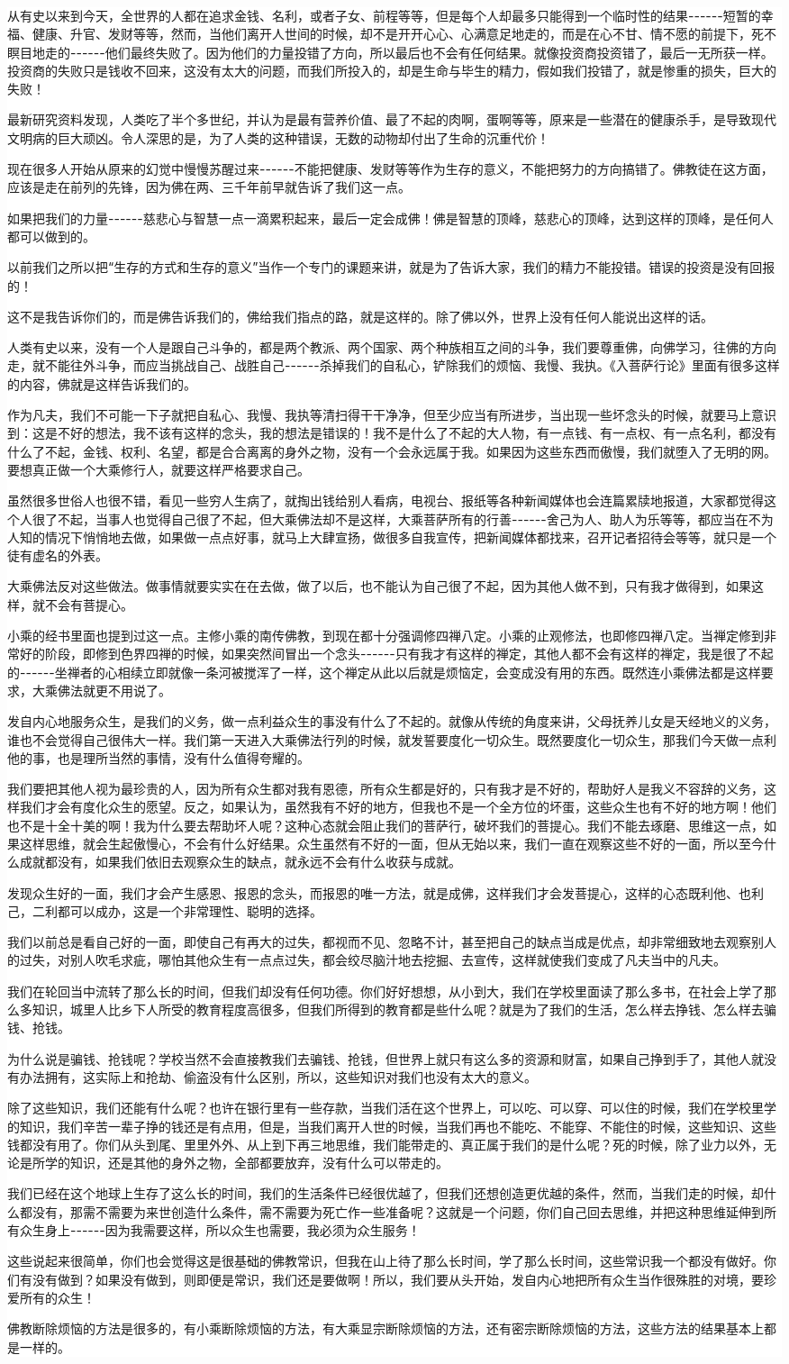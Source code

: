 从有史以来到今天，全世界的人都在追求金钱、名利，或者子女、前程等等，但是每个人却最多只能得到一个临时性的结果------短暂的幸福、健康、升官、发财等等，然而，当他们离开人世间的时候，却不是开开心心、心满意足地走的，而是在心不甘、情不愿的前提下，死不瞑目地走的------他们最终失败了。因为他们的力量投错了方向，所以最后也不会有任何结果。就像投资商投资错了，最后一无所获一样。投资商的失败只是钱收不回来，这没有太大的问题，而我们所投入的，却是生命与毕生的精力，假如我们投错了，就是惨重的损失，巨大的失败！

最新研究资料发现，人类吃了半个多世纪，并认为是最有营养价值、最了不起的肉啊，蛋啊等等，原来是一些潜在的健康杀手，是导致现代文明病的巨大顽凶。令人深思的是，为了人类的这种错误，无数的动物却付出了生命的沉重代价！

现在很多人开始从原来的幻觉中慢慢苏醒过来------不能把健康、发财等等作为生存的意义，不能把努力的方向搞错了。佛教徒在这方面，应该是走在前列的先锋，因为佛在两、三千年前早就告诉了我们这一点。

如果把我们的力量------慈悲心与智慧一点一滴累积起来，最后一定会成佛！佛是智慧的顶峰，慈悲心的顶峰，达到这样的顶峰，是任何人都可以做到的。

以前我们之所以把“生存的方式和生存的意义”当作一个专门的课题来讲，就是为了告诉大家，我们的精力不能投错。错误的投资是没有回报的！

这不是我告诉你们的，而是佛告诉我们的，佛给我们指点的路，就是这样的。除了佛以外，世界上没有任何人能说出这样的话。

人类有史以来，没有一个人是跟自己斗争的，都是两个教派、两个国家、两个种族相互之间的斗争，我们要尊重佛，向佛学习，往佛的方向走，就不能往外斗争，而应当挑战自己、战胜自己------杀掉我们的自私心，铲除我们的烦恼、我慢、我执。《入菩萨行论》里面有很多这样的内容，佛就是这样告诉我们的。

作为凡夫，我们不可能一下子就把自私心、我慢、我执等清扫得干干净净，但至少应当有所进步，当出现一些坏念头的时候，就要马上意识到：这是不好的想法，我不该有这样的念头，我的想法是错误的！我不是什么了不起的大人物，有一点钱、有一点权、有一点名利，都没有什么了不起，金钱、权利、名望，都是合合离离的身外之物，没有一个会永远属于我。如果因为这些东西而傲慢，我们就堕入了无明的网。要想真正做一个大乘修行人，就要这样严格要求自己。

虽然很多世俗人也很不错，看见一些穷人生病了，就掏出钱给别人看病，电视台、报纸等各种新闻媒体也会连篇累牍地报道，大家都觉得这个人很了不起，当事人也觉得自己很了不起，但大乘佛法却不是这样，大乘菩萨所有的行善------舍己为人、助人为乐等等，都应当在不为人知的情况下悄悄地去做，如果做一点点好事，就马上大肆宣扬，做很多自我宣传，把新闻媒体都找来，召开记者招待会等等，就只是一个徒有虚名的外表。

大乘佛法反对这些做法。做事情就要实实在在去做，做了以后，也不能认为自己很了不起，因为其他人做不到，只有我才做得到，如果这样，就不会有菩提心。

小乘的经书里面也提到过这一点。主修小乘的南传佛教，到现在都十分强调修四禅八定。小乘的止观修法，也即修四禅八定。当禅定修到非常好的阶段，即修到色界四禅的时候，如果突然间冒出一个念头------只有我才有这样的禅定，其他人都不会有这样的禅定，我是很了不起的------坐禅者的心相续立即就像一条河被搅浑了一样，这个禅定从此以后就是烦恼定，会变成没有用的东西。既然连小乘佛法都是这样要求，大乘佛法就更不用说了。

发自内心地服务众生，是我们的义务，做一点利益众生的事没有什么了不起的。就像从传统的角度来讲，父母抚养儿女是天经地义的义务，谁也不会觉得自己很伟大一样。我们第一天进入大乘佛法行列的时候，就发誓要度化一切众生。既然要度化一切众生，那我们今天做一点利他的事，也是理所当然的事情，没有什么值得夸耀的。

我们要把其他人视为最珍贵的人，因为所有众生都对我有恩德，所有众生都是好的，只有我才是不好的，帮助好人是我义不容辞的义务，这样我们才会有度化众生的愿望。反之，如果认为，虽然我有不好的地方，但我也不是一个全方位的坏蛋，这些众生也有不好的地方啊！他们也不是十全十美的啊！我为什么要去帮助坏人呢？这种心态就会阻止我们的菩萨行，破坏我们的菩提心。我们不能去琢磨、思维这一点，如果这样思维，就会生起傲慢心，不会有什么好结果。众生虽然有不好的一面，但从无始以来，我们一直在观察这些不好的一面，所以至今什么成就都没有，如果我们依旧去观察众生的缺点，就永远不会有什么收获与成就。

发现众生好的一面，我们才会产生感恩、报恩的念头，而报恩的唯一方法，就是成佛，这样我们才会发菩提心，这样的心态既利他、也利己，二利都可以成办，这是一个非常理性、聪明的选择。

我们以前总是看自己好的一面，即使自己有再大的过失，都视而不见、忽略不计，甚至把自己的缺点当成是优点，却非常细致地去观察别人的过失，对别人吹毛求疵，哪怕其他众生有一点点过失，都会绞尽脑汁地去挖掘、去宣传，这样就使我们变成了凡夫当中的凡夫。

我们在轮回当中流转了那么长的时间，但我们却没有任何功德。你们好好想想，从小到大，我们在学校里面读了那么多书，在社会上学了那么多知识，城里人比乡下人所受的教育程度高很多，但我们所得到的教育都是些什么呢？就是为了我们的生活，怎么样去挣钱、怎么样去骗钱、抢钱。

为什么说是骗钱、抢钱呢？学校当然不会直接教我们去骗钱、抢钱，但世界上就只有这么多的资源和财富，如果自己挣到手了，其他人就没有办法拥有，这实际上和抢劫、偷盗没有什么区别，所以，这些知识对我们也没有太大的意义。

除了这些知识，我们还能有什么呢？也许在银行里有一些存款，当我们活在这个世界上，可以吃、可以穿、可以住的时候，我们在学校里学的知识，我们辛苦一辈子挣的钱还是有点用，但是，当我们离开人世的时候，当我们再也不能吃、不能穿、不能住的时候，这些知识、这些钱都没有用了。你们从头到尾、里里外外、从上到下再三地思维，我们能带走的、真正属于我们的是什么呢？死的时候，除了业力以外，无论是所学的知识，还是其他的身外之物，全部都要放弃，没有什么可以带走的。

我们已经在这个地球上生存了这么长的时间，我们的生活条件已经很优越了，但我们还想创造更优越的条件，然而，当我们走的时候，却什么都没有，那需不需要为来世创造什么条件，需不需要为死亡作一些准备呢？这就是一个问题，你们自己回去思维，并把这种思维延伸到所有众生身上------因为我需要这样，所以众生也需要，我必须为众生服务！

这些说起来很简单，你们也会觉得这是很基础的佛教常识，但我在山上待了那么长时间，学了那么长时间，这些常识我一个都没有做好。你们有没有做到？如果没有做到，则即便是常识，我们还是要做啊！所以，我们要从头开始，发自内心地把所有众生当作很殊胜的对境，要珍爱所有的众生！

佛教断除烦恼的方法是很多的，有小乘断除烦恼的方法，有大乘显宗断除烦恼的方法，还有密宗断除烦恼的方法，这些方法的结果基本上都是一样的。
